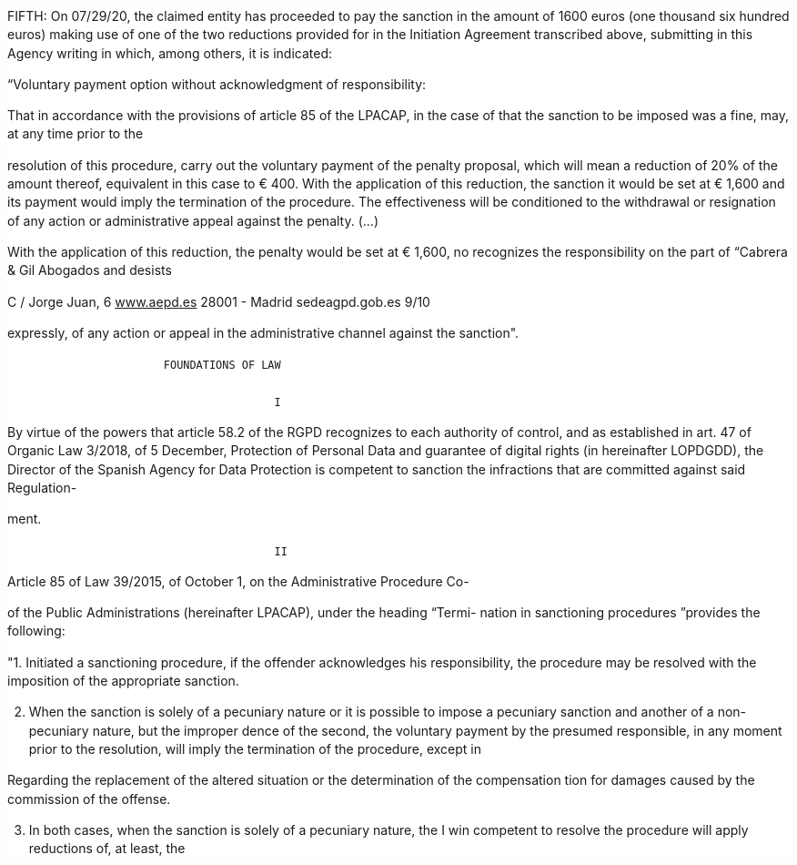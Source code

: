 FIFTH: On 07/29/20, the claimed entity has proceeded to pay the
sanction in the amount of 1600 euros (one thousand six hundred euros) making use of one of
the two reductions provided for in the Initiation Agreement transcribed above,
submitting in this Agency writing in which, among others, it is indicated:

“Voluntary payment option without acknowledgment of responsibility:

That in accordance with the provisions of article 85 of the LPACAP, in the case of
that the sanction to be imposed was a fine, may, at any time prior to the

resolution of this procedure, carry out the voluntary payment of the penalty
proposal, which will mean a reduction of 20% of the amount thereof,
equivalent in this case to € 400. With the application of this reduction, the sanction
it would be set at € 1,600 and its payment would imply the termination of the procedure.
The effectiveness will be conditioned to the withdrawal or resignation of any action or
administrative appeal against the penalty. (…)

With the application of this reduction, the penalty would be set at € 1,600, no
recognizes the responsibility on the part of “Cabrera & Gil Abogados and desists

C / Jorge Juan, 6 www.aepd.es
28001 - Madrid sedeagpd.gob.es 9/10

expressly, of any action or appeal in the administrative channel against the
sanction".

                            FOUNDATIONS OF LAW

                                             I

By virtue of the powers that article 58.2 of the RGPD recognizes to each authority of
control, and as established in art. 47 of Organic Law 3/2018, of 5
December, Protection of Personal Data and guarantee of digital rights (in
hereinafter LOPDGDD), the Director of the Spanish Agency for Data Protection
is competent to sanction the infractions that are committed against said Regulation-

ment.

                                             II

Article 85 of Law 39/2015, of October 1, on the Administrative Procedure Co-

of the Public Administrations (hereinafter LPACAP), under the heading “Termi-
nation in sanctioning procedures ”provides the following:

"1. Initiated a sanctioning procedure, if the offender acknowledges his responsibility,
the procedure may be resolved with the imposition of the appropriate sanction.

2. When the sanction is solely of a pecuniary nature or it is possible to impose a
pecuniary sanction and another of a non-pecuniary nature, but the improper
dence of the second, the voluntary payment by the presumed responsible, in any
moment prior to the resolution, will imply the termination of the procedure, except in

Regarding the replacement of the altered situation or the determination of the compensation
tion for damages caused by the commission of the offense.

3. In both cases, when the sanction is solely of a pecuniary nature, the
I win competent to resolve the procedure will apply reductions of, at least, the
